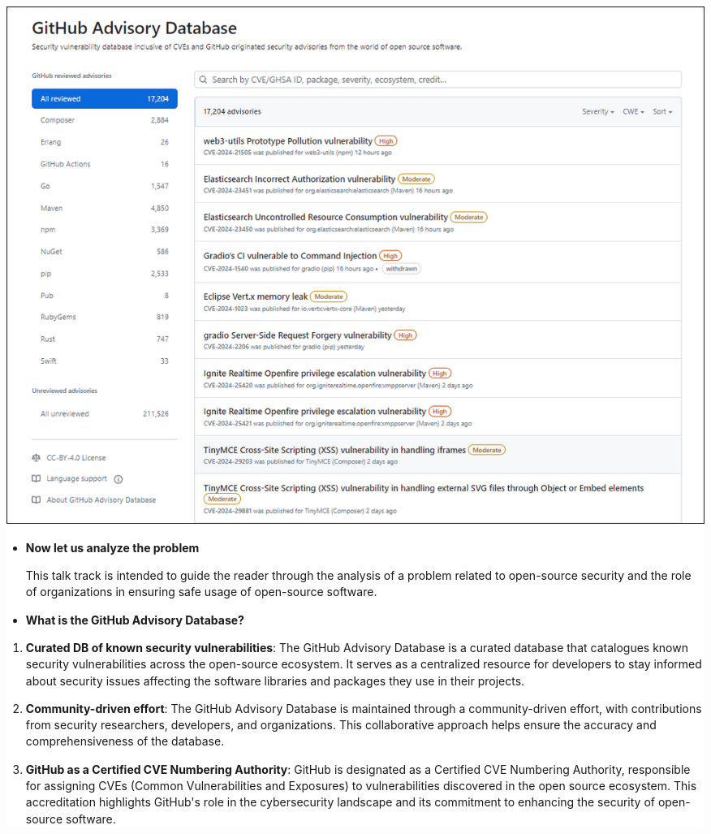   ![github-advisory-database](images/g1.png)

- **Now let us analyze the problem**

    This talk track is intended to guide the reader through the analysis of a problem related to open-source security and the role of organizations in ensuring safe usage of open-source software. 

- **What is the GitHub Advisory Database?**

 1. **Curated DB of known security vulnerabilities**: The GitHub Advisory Database is a curated database that catalogues known security vulnerabilities across the open-source ecosystem. It serves as a centralized resource for developers to stay informed about security issues affecting the 
  software libraries and packages they use in their projects.

 1. **Community-driven effort**: The GitHub Advisory Database is maintained through a community-driven effort, with contributions from security researchers, developers, and organizations. This collaborative approach helps ensure the accuracy and comprehensiveness of the database.

 1. **GitHub as a Certified CVE Numbering Authority**: GitHub is designated as a Certified CVE Numbering Authority, responsible for assigning CVEs (Common Vulnerabilities and Exposures) to vulnerabilities discovered in the open source ecosystem. This accreditation highlights GitHub's role in the cybersecurity landscape and its commitment to enhancing the security of open-source software.
  